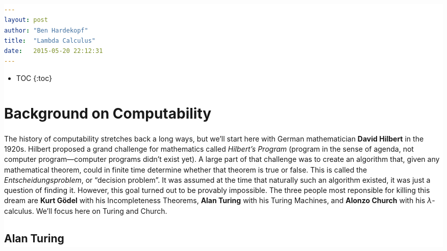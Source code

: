 ```yaml
---
layout: post
author: "Ben Hardekopf"
title:  "Lambda Calculus"
date:   2015-05-20 22:12:31
---
```



$$
\newcommand{\alt}{\ \mid\ }
\newcommand{\lalt}{\ \ \ \alt}
\newcommand{\mtt}[1]{\mathit{#1}}
\newcommand{\To}{\Rightarrow}
\newcommand{\tr}{\;\mtt{true}}
\newcommand{\hyp}[1][]{\Gamma{#1} \vdash}
\newcommand{\spacer}{\vspace{.1in}}
\newcommand{\spacerr}{\vspace{.2in}}
\newcommand{\anywhere}[1]{\mbox{#1}}
\newcommand{\kw}[1]{\anywhere{\sffamily{\bfseries\small {#1}}}}
\newcommand{\kw}[1]{\mathbf{#1}}
\newcommand{\lam}[2][x]{\lambda #1 \,.\, #2}
\newcommand{\fst}{\kw{fst}}
\newcommand{\snd}{\kw{snd}}
\newcommand{\inl}{\kw{inl}}
\newcommand{\inr}{\kw{inr}}
\newcommand{\case}[3]{\kw{case\ }#1\kw{\ of\ }\inl\, x \To #2 \alt \inr\, x \To #3}
$$

* TOC
{:toc}

# Background on Computability

The history of computability stretches back a long ways, but we’ll start
here with German mathematician **David Hilbert** in the 1920s. Hilbert
proposed a grand challenge for mathematics called *Hilbert’s Program*
(program in the sense of agenda, not computer program—computer programs
didn’t exist yet). A large part of that challenge was to create an
algorithm that, given any mathematical theorem, could in finite time
determine whether that theorem is true or false. This is called the
*Entscheidungsproblem*, or “decision problem”. It was assumed at the
time that naturally such an algorithm existed, it was just a question of
finding it. However, this goal turned out to be provably impossible. The
three people most reponsible for killing this dream are **Kurt Gödel**
with his Incompleteness Theorems, **Alan Turing** with his Turing
Machines, and **Alonzo Church** with his $\lambda$-calculus. We’ll focus
here on Turing and Church.

## Alan Turing
